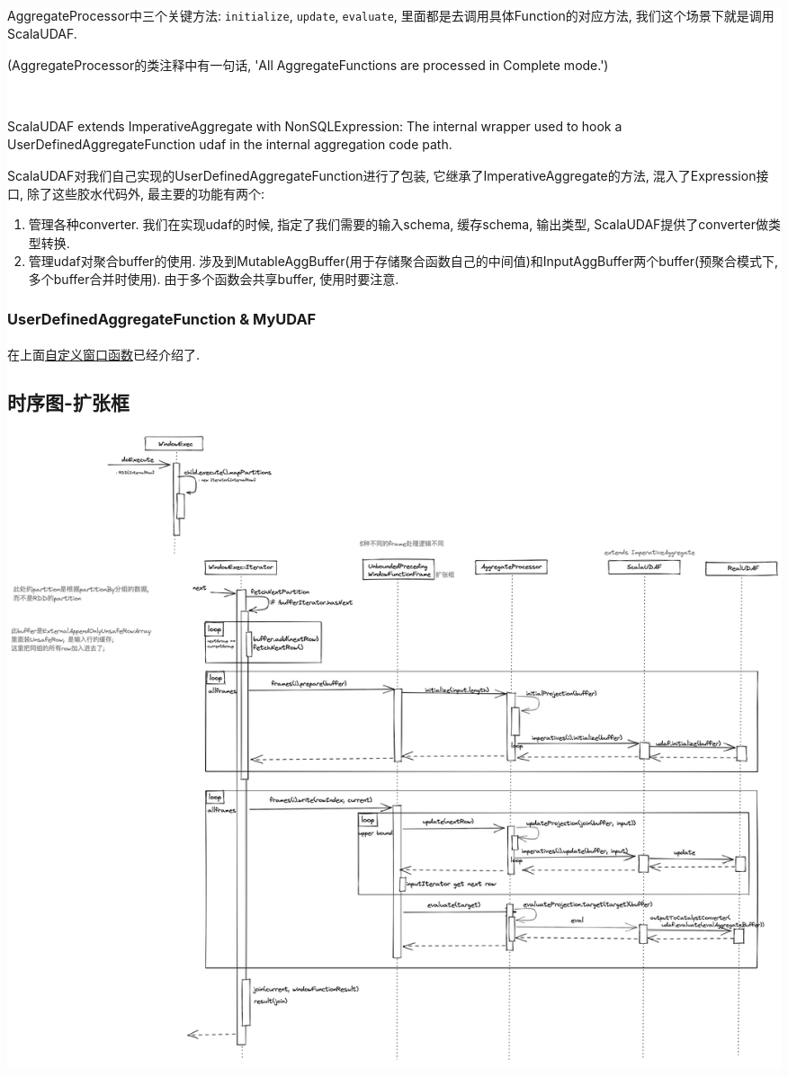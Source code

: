 AggregateProcessor中三个关键方法: `initialize`, `update`, `evaluate`, 里面都是去调用具体Function的对应方法, 我们这个场景下就是调用ScalaUDAF.

(AggregateProcessor的类注释中有一句话, 'All AggregateFunctions are processed in Complete mode.')

<br/>

ScalaUDAF extends ImperativeAggregate with NonSQLExpression: The internal wrapper used to hook a UserDefinedAggregateFunction udaf in the internal aggregation code path.

ScalaUDAF对我们自己实现的UserDefinedAggregateFunction进行了包装, 它继承了ImperativeAggregate的方法, 混入了Expression接口, 除了这些胶水代码外, 最主要的功能有两个:
1. 管理各种converter. 我们在实现udaf的时候, 指定了我们需要的输入schema, 缓存schema, 输出类型, ScalaUDAF提供了converter做类型转换.
2. 管理udaf对聚合buffer的使用. 涉及到MutableAggBuffer(用于存储聚合函数自己的中间值)和InputAggBuffer两个buffer(预聚合模式下, 多个buffer合并时使用). 由于多个函数会共享buffer, 使用时要注意.


### UserDefinedAggregateFunction & MyUDAF
在上面[自定义窗口函数](#自定义窗口函数)已经介绍了.

## 时序图-扩张框
<img src="/resources/sparkwindow/2.png" width="1200"/>
